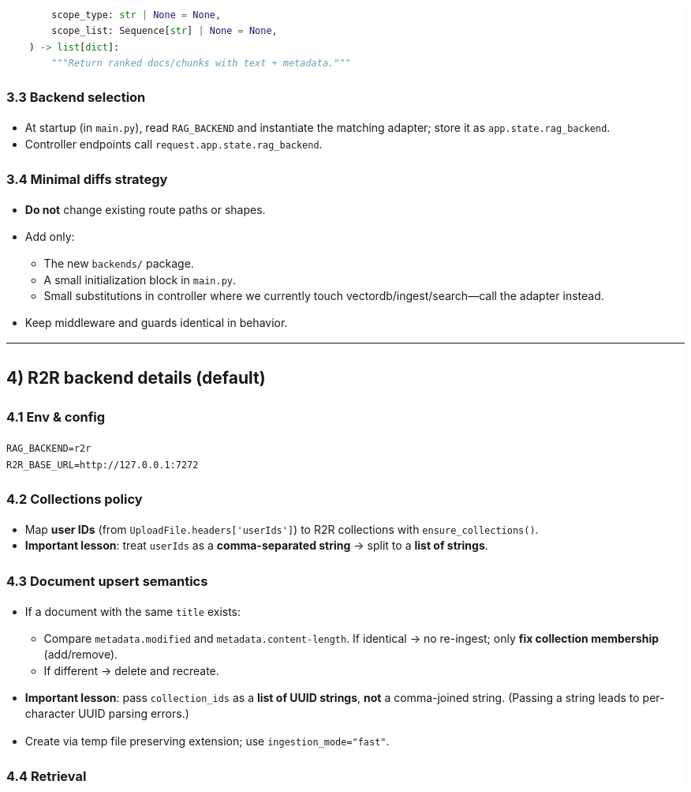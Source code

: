 ```python
        scope_type: str | None = None,
        scope_list: Sequence[str] | None = None,
    ) -> list[dict]:
        """Return ranked docs/chunks with text + metadata."""
```

### 3.3 Backend selection

* At startup (in `main.py`), read `RAG_BACKEND` and instantiate the matching adapter; store it as `app.state.rag_backend`.
* Controller endpoints call `request.app.state.rag_backend`.

### 3.4 Minimal diffs strategy

* **Do not** change existing route paths or shapes.
* Add only:

  * The new `backends/` package.
  * A small initialization block in `main.py`.
  * Small substitutions in controller where we currently touch vectordb/ingest/search—call the adapter instead.
* Keep middleware and guards identical in behavior.

---

## 4) R2R backend details (default)

### 4.1 Env & config

```
RAG_BACKEND=r2r
R2R_BASE_URL=http://127.0.0.1:7272
```

### 4.2 Collections policy

* Map **user IDs** (from `UploadFile.headers['userIds']`) to R2R collections with `ensure_collections()`.
* **Important lesson**: treat `userIds` as a **comma-separated string** → split to a **list of strings**.

### 4.3 Document upsert semantics

* If a document with the same `title` exists:

  * Compare `metadata.modified` and `metadata.content-length`. If identical → no re-ingest; only **fix collection membership** (add/remove).
  * If different → delete and recreate.
* **Important lesson**: pass `collection_ids` as a **list of UUID strings**, **not** a comma-joined string. (Passing a string leads to per-character UUID parsing errors.)
* Create via temp file preserving extension; use `ingestion_mode="fast"`.

### 4.4 Retrieval

